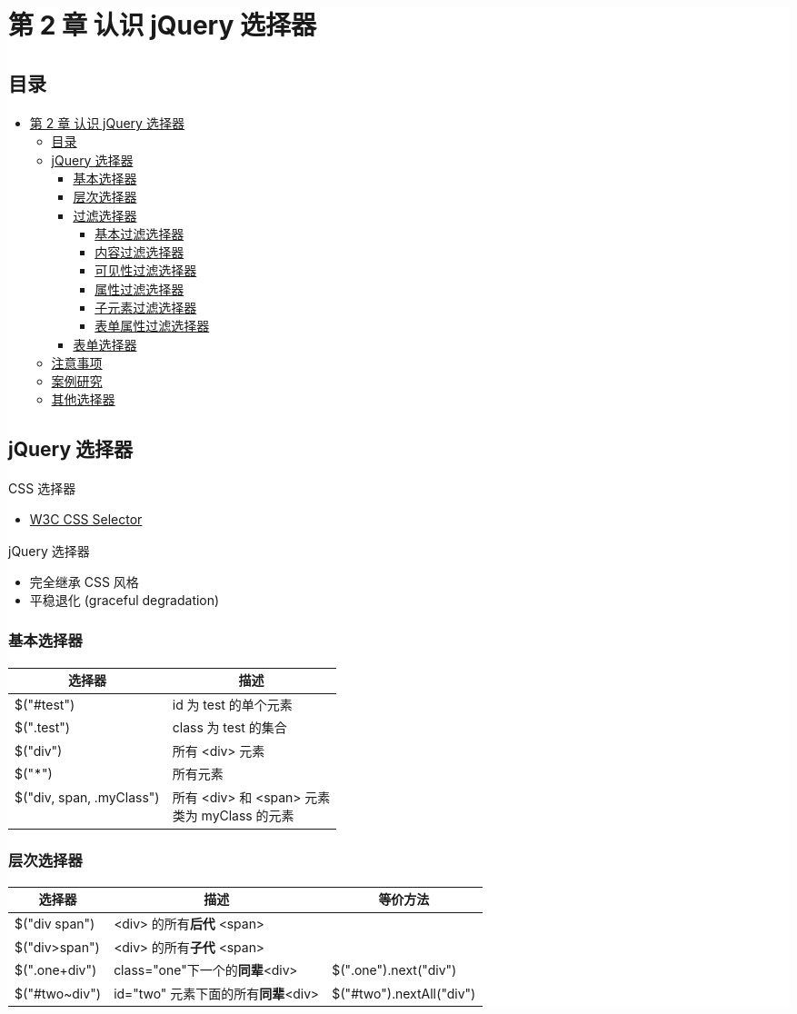 # 第 2 章 认识 jQuery 选择器

## 目录
- [第 2 章 认识 jQuery 选择器](#第-2-章-认识-jquery-选择器)
  - [目录](#目录)
  - [jQuery 选择器](#jquery-选择器)
    - [基本选择器](#基本选择器)
    - [层次选择器](#层次选择器)
    - [过滤选择器](#过滤选择器)
      - [基本过滤选择器](#基本过滤选择器)
      - [内容过滤选择器](#内容过滤选择器)
      - [可见性过滤选择器](#可见性过滤选择器)
      - [属性过滤选择器](#属性过滤选择器)
      - [子元素过滤选择器](#子元素过滤选择器)
      - [表单属性过滤选择器](#表单属性过滤选择器)
    - [表单选择器](#表单选择器)
  - [注意事项](#注意事项)
  - [案例研究](#案例研究)
  - [其他选择器](#其他选择器)

## jQuery 选择器

CSS 选择器

- [W3C CSS Selector](https://www.w3.org/TR/selectors-4/)

jQuery 选择器

- 完全继承 CSS 风格
- 平稳退化 (graceful degradation)

### 基本选择器

| 选择器                   | 描述                                               |
| ------------------------ | -------------------------------------------------- |
| $("#test")               | id 为 test 的单个元素                              |
| $(".test")               | class 为 test 的集合                               |
| $("div")                 | 所有 \<div> 元素                                   |
| $("*")                   | 所有元素                                           |
| $("div, span, .myClass") | 所有 \<div> 和 \<span> 元素<br>类为 myClass 的元素 |

### 层次选择器

| 选择器        | 描述                                  | 等价方法                 |
| ------------- | ------------------------------------- | ------------------------ |
| $("div span") | \<div> 的所有**后代** \<span>         |                          |
| $("div>span") | \<div> 的所有**子代** \<span>         |                          |
| $(".one+div") | class="one"下一个的**同辈**\<div>     | $(".one").next("div")    |
| $("#two~div") | id="two" 元素下面的所有**同辈**\<div> | $("#two").nextAll("div") |
